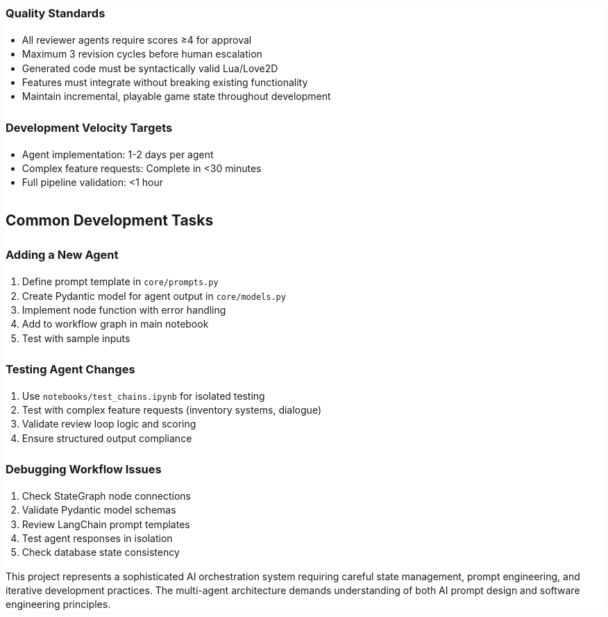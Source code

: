 ### Quality Standards
- All reviewer agents require scores ≥4 for approval
- Maximum 3 revision cycles before human escalation  
- Generated code must be syntactically valid Lua/Love2D
- Features must integrate without breaking existing functionality
- Maintain incremental, playable game state throughout development

### Development Velocity Targets
- Agent implementation: 1-2 days per agent
- Complex feature requests: Complete in <30 minutes
- Full pipeline validation: <1 hour

## Common Development Tasks

### Adding a New Agent
1. Define prompt template in `core/prompts.py`
2. Create Pydantic model for agent output in `core/models.py`
3. Implement node function with error handling
4. Add to workflow graph in main notebook
5. Test with sample inputs

### Testing Agent Changes
1. Use `notebooks/test_chains.ipynb` for isolated testing
2. Test with complex feature requests (inventory systems, dialogue)
3. Validate review loop logic and scoring
4. Ensure structured output compliance

### Debugging Workflow Issues
1. Check StateGraph node connections
2. Validate Pydantic model schemas
3. Review LangChain prompt templates
4. Test agent responses in isolation
5. Check database state consistency

This project represents a sophisticated AI orchestration system requiring careful state management, prompt engineering, and iterative development practices. The multi-agent architecture demands understanding of both AI prompt design and software engineering principles.
